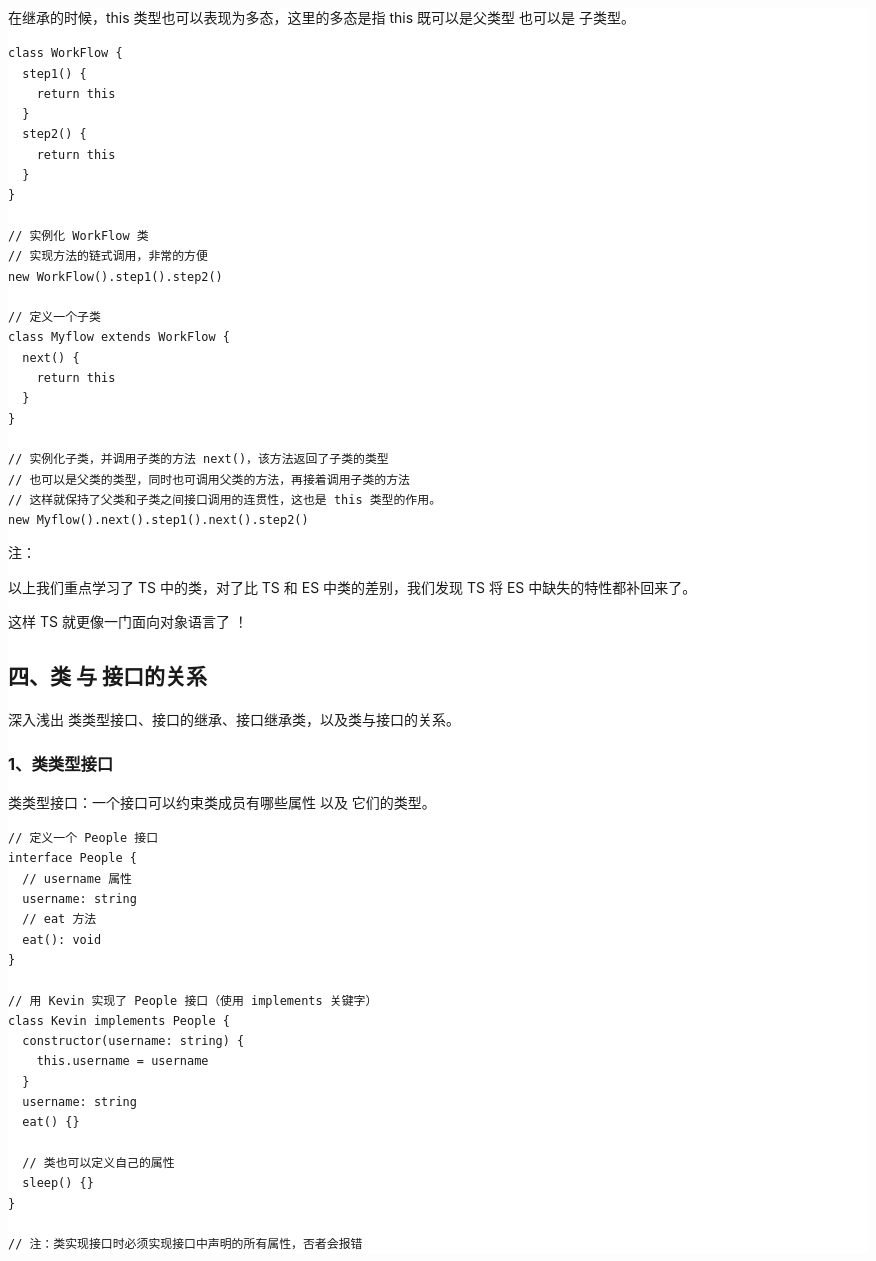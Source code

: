 在继承的时候，this 类型也可以表现为多态，这里的多态是指 this 既可以是父类型 也可以是 子类型。

```tsx
class WorkFlow {
  step1() {
    return this
  }
  step2() {
    return this
  }
}

// 实例化 WorkFlow 类
// 实现方法的链式调用，非常的方便
new WorkFlow().step1().step2()

// 定义一个子类
class Myflow extends WorkFlow {
  next() {
    return this
  }
}

// 实例化子类，并调用子类的方法 next()，该方法返回了子类的类型
// 也可以是父类的类型，同时也可调用父类的方法，再接着调用子类的方法
// 这样就保持了父类和子类之间接口调用的连贯性，这也是 this 类型的作用。
new Myflow().next().step1().next().step2()
```

注：

以上我们重点学习了 TS 中的类，对了比 TS 和 ES 中类的差别，我们发现 TS 将 ES 中缺失的特性都补回来了。

这样 TS 就更像一门面向对象语言了 ！

## 四、类 与 接口的关系

深入浅出 类类型接口、接口的继承、接口继承类，以及类与接口的关系。

### 1、类类型接口

类类型接口：一个接口可以约束类成员有哪些属性 以及 它们的类型。

```tsx
// 定义一个 People 接口
interface People {
  // username 属性
  username: string
  // eat 方法
  eat(): void
}

// 用 Kevin 实现了 People 接口（使用 implements 关键字）
class Kevin implements People {
  constructor(username: string) {
    this.username = username
  }
  username: string
  eat() {}

  // 类也可以定义自己的属性
  sleep() {}
}

// 注：类实现接口时必须实现接口中声明的所有属性，否者会报错
```
